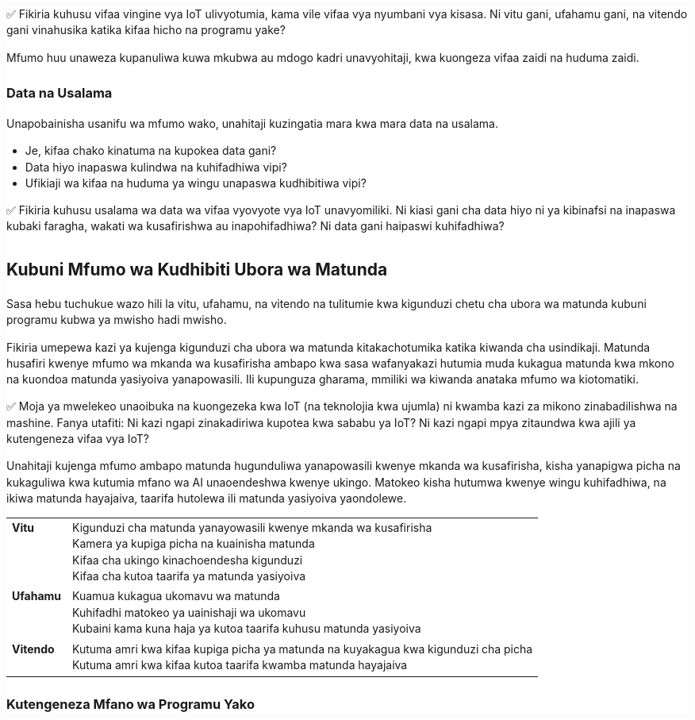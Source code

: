 ✅ Fikiria kuhusu vifaa vingine vya IoT ulivyotumia, kama vile vifaa vya nyumbani vya kisasa. Ni vitu gani, ufahamu gani, na vitendo gani vinahusika katika kifaa hicho na programu yake?

Mfumo huu unaweza kupanuliwa kuwa mkubwa au mdogo kadri unavyohitaji, kwa kuongeza vifaa zaidi na huduma zaidi.

### Data na Usalama

Unapobainisha usanifu wa mfumo wako, unahitaji kuzingatia mara kwa mara data na usalama.

* Je, kifaa chako kinatuma na kupokea data gani?
* Data hiyo inapaswa kulindwa na kuhifadhiwa vipi?
* Ufikiaji wa kifaa na huduma ya wingu unapaswa kudhibitiwa vipi?

✅ Fikiria kuhusu usalama wa data wa vifaa vyovyote vya IoT unavyomiliki. Ni kiasi gani cha data hiyo ni ya kibinafsi na inapaswa kubaki faragha, wakati wa kusafirishwa au inapohifadhiwa? Ni data gani haipaswi kuhifadhiwa?

## Kubuni Mfumo wa Kudhibiti Ubora wa Matunda

Sasa hebu tuchukue wazo hili la vitu, ufahamu, na vitendo na tulitumie kwa kigunduzi chetu cha ubora wa matunda kubuni programu kubwa ya mwisho hadi mwisho.

Fikiria umepewa kazi ya kujenga kigunduzi cha ubora wa matunda kitakachotumika katika kiwanda cha usindikaji. Matunda husafiri kwenye mfumo wa mkanda wa kusafirisha ambapo kwa sasa wafanyakazi hutumia muda kukagua matunda kwa mkono na kuondoa matunda yasiyoiva yanapowasili. Ili kupunguza gharama, mmiliki wa kiwanda anataka mfumo wa kiotomatiki.

✅ Moja ya mwelekeo unaoibuka na kuongezeka kwa IoT (na teknolojia kwa ujumla) ni kwamba kazi za mikono zinabadilishwa na mashine. Fanya utafiti: Ni kazi ngapi zinakadiriwa kupotea kwa sababu ya IoT? Ni kazi ngapi mpya zitaundwa kwa ajili ya kutengeneza vifaa vya IoT?

Unahitaji kujenga mfumo ambapo matunda hugunduliwa yanapowasili kwenye mkanda wa kusafirisha, kisha yanapigwa picha na kukaguliwa kwa kutumia mfano wa AI unaoendeshwa kwenye ukingo. Matokeo kisha hutumwa kwenye wingu kuhifadhiwa, na ikiwa matunda hayajaiva, taarifa hutolewa ili matunda yasiyoiva yaondolewe.

|   |   |
| - | - |
| **Vitu** | Kigunduzi cha matunda yanayowasili kwenye mkanda wa kusafirisha<br>Kamera ya kupiga picha na kuainisha matunda<br>Kifaa cha ukingo kinachoendesha kigunduzi<br>Kifaa cha kutoa taarifa ya matunda yasiyoiva |
| **Ufahamu** | Kuamua kukagua ukomavu wa matunda<br>Kuhifadhi matokeo ya uainishaji wa ukomavu<br>Kubaini kama kuna haja ya kutoa taarifa kuhusu matunda yasiyoiva |
| **Vitendo** | Kutuma amri kwa kifaa kupiga picha ya matunda na kuyakagua kwa kigunduzi cha picha<br>Kutuma amri kwa kifaa kutoa taarifa kwamba matunda hayajaiva |

### Kutengeneza Mfano wa Programu Yako
